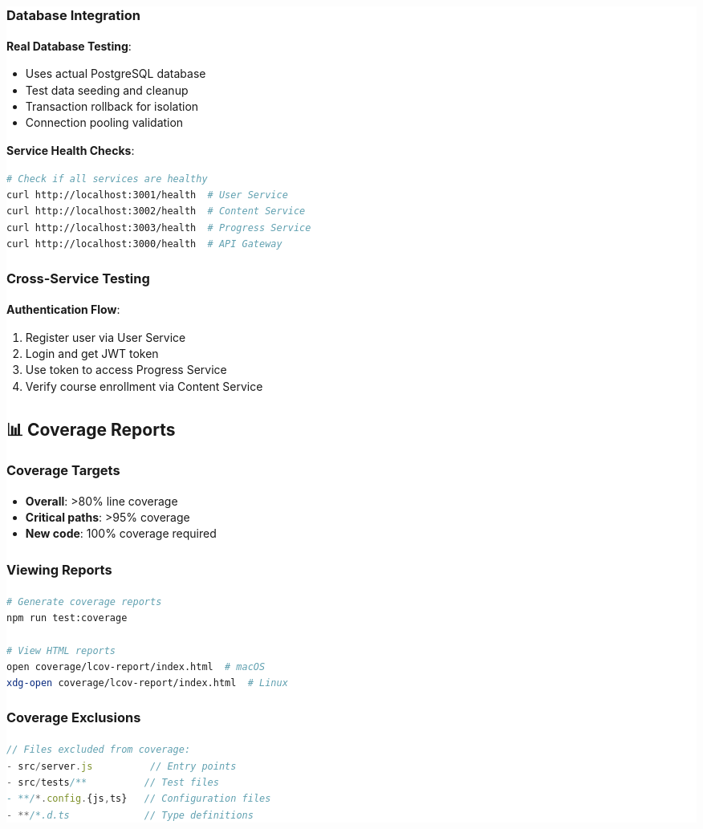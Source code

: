 ### Database Integration

**Real Database Testing**:
- Uses actual PostgreSQL database
- Test data seeding and cleanup
- Transaction rollback for isolation
- Connection pooling validation

**Service Health Checks**:
```bash
# Check if all services are healthy
curl http://localhost:3001/health  # User Service
curl http://localhost:3002/health  # Content Service
curl http://localhost:3003/health  # Progress Service
curl http://localhost:3000/health  # API Gateway
```

### Cross-Service Testing

**Authentication Flow**:
1. Register user via User Service
2. Login and get JWT token
3. Use token to access Progress Service
4. Verify course enrollment via Content Service

## 📊 Coverage Reports

### Coverage Targets

- **Overall**: >80% line coverage
- **Critical paths**: >95% coverage
- **New code**: 100% coverage required

### Viewing Reports

```bash
# Generate coverage reports
npm run test:coverage

# View HTML reports
open coverage/lcov-report/index.html  # macOS
xdg-open coverage/lcov-report/index.html  # Linux
```

### Coverage Exclusions

```javascript
// Files excluded from coverage:
- src/server.js          // Entry points
- src/tests/**          // Test files
- **/*.config.{js,ts}   // Configuration files
- **/*.d.ts             // Type definitions
```

